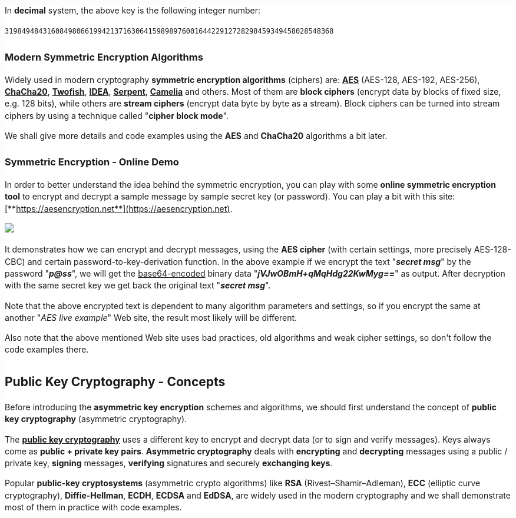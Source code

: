 In **decimal** system, the above key is the following integer number:

```
319849484316084980661994213716306415989897600164422912728298459349458028548368
```

### Modern Symmetric Encryption Algorithms

Widely used in modern cryptography **symmetric encryption algorithms** (ciphers) are: [**AES**](https://en.wikipedia.org/wiki/Advanced\_Encryption\_Standard) (AES-128, AES-192, AES-256), [**ChaCha20**](https://legacy.gitbook.com/book/svetlin-nakov/practical-blockchain-for-developers-the-big-book/edit), [**Twofish**](https://en.wikipedia.org/wiki/Twofish), [**IDEA**](https://en.wikipedia.org/wiki/International\_Data\_Encryption\_Algorithm), [**Serpent**](https://en.wikipedia.org/wiki/Serpent\_\(cipher\)), [**Camelia**](https://en.wikipedia.org/wiki/Camellia\_\(cipher\)) and others. Most of them are **block ciphers** (encrypt data by blocks of fixed size, e.g. 128 bits), while others are **stream ciphers** (encrypt data byte by byte as a stream). Block ciphers can be turned into stream ciphers by using a technique called "**cipher block mode**".

We shall give more details and code examples using the **AES** and **ChaCha20** algorithms a bit later.

### Symmetric Encryption - Online Demo

In order to better understand the idea behind the symmetric encryption, you can play with some **online symmetric encryption tool** to encrypt and decrypt a sample message by sample secret key (or password). You can play a bit with this site: [**https://aesencryption.net**](https://aesencryption.net).

![](assets/aesencryption.net.png)

It demonstrates how we can encrypt and decrypt messages, using the **AES cipher** (with certain settings, more precisely AES-128-CBC) and certain password-to-key-derivation function. In the above example if we encrypt the text "_**secret msg**_" by the password "_**p@ss**_", we will get the [base64-encoded](https://en.wikipedia.org/wiki/Base64) binary data "_**jVJwOBmH+qMqHdg22KwMyg==**_" as output. After decryption with the same secret key we get back the original text "_**secret msg**_".

Note that the above encrypted text is dependent to many algorithm parameters and settings, so if you encrypt the same at another "_AES live example_" Web site, the result most likely will be different.

Also note that the above mentioned Web site uses bad practices, old algorithms and weak cipher settings, so don't follow the code examples there.

## Public Key Cryptography - Concepts

Before introducing the **asymmetric key encryption** schemes and algorithms, we should first understand the concept of **public key cryptography** (asymmetric cryptography).

The [**public key cryptography**](https://en.wikipedia.org/wiki/Public-key\_cryptography) uses a different key to encrypt and decrypt data (or to sign and verify messages). Keys always come as **public + private key pairs**. **Asymmetric cryptography** deals with **encrypting** and **decrypting** messages using a public / private key, **signing** messages, **verifying** signatures and securely **exchanging keys**.

Popular **public-key cryptosystems** (asymmetric crypto algorithms) like **RSA** (Rivest–Shamir–Adleman), **ECC** (elliptic curve cryptography), **Diffie-Hellman**, **ECDH**, **ECDSA** and **EdDSA**, are widely used in the modern cryptography and we shall demonstrate most of them in practice with code examples.
